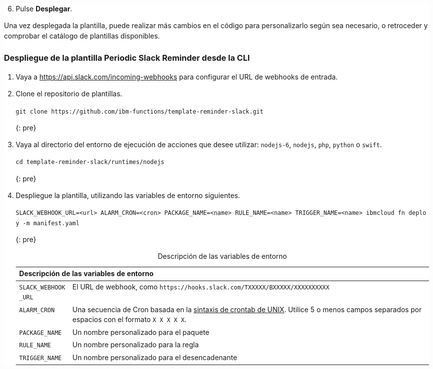 6. Pulse **Desplegar**.

Una vez desplegada la plantilla, puede realizar más cambios en el código para personalizarlo según sea necesario, o retroceder y comprobar el catálogo de plantillas disponibles.

### Despliegue de la plantilla Periodic Slack Reminder desde la CLI

1. Vaya a https://api.slack.com/incoming-webhooks para configurar el URL de webhooks de entrada.

1. Clone el repositorio de plantillas.
    ```
    git clone https://github.com/ibm-functions/template-reminder-slack.git
    ```
    {: pre}

2. Vaya al directorio del entorno de ejecución de acciones que desee utilizar: `nodejs-6`, `nodejs`, `php`, `python` o `swift`.
    ```
    cd template-reminder-slack/runtimes/nodejs
    ```
    {: pre}

3. Despliegue la plantilla, utilizando las variables de entorno siguientes.
    ```
    SLACK_WEBHOOK_URL=<url> ALARM_CRON=<cron> PACKAGE_NAME=<name> RULE_NAME=<name> TRIGGER_NAME=<name> ibmcloud fn deploy -m manifest.yaml
    ```
    {: pre}

    <table>
    <caption>Descripción de las variables de entorno</caption>
    <thead>
    <th colspan=2>Descripción de las variables de entorno</th>
    </thead>
    <tbody>
    <tr><td><code>SLACK_WEBHOOK_URL</code></td><td>El URL de webhook, como <code>https://hooks.slack.com/TXXXXX/BXXXXX/XXXXXXXXXX</code></td></tr>
    <tr><td><code>ALARM_CRON</code></td><td>Una secuencia de Cron basada en la <a href="http://crontab.org">sintaxis de crontab de UNIX</a>. Utilice 5 o menos campos separados por espacios con el formato <code>X X X X X</code>.</td></tr>
    <tr><td><code>PACKAGE_NAME</code></td><td>Un nombre personalizado para el paquete</td></tr>
    <tr><td><code>RULE_NAME</code></td><td>Un nombre personalizado para la regla</td></tr>
    <tr><td><code>TRIGGER_NAME</code></td><td>Un nombre personalizado para el desencadenante</td></tr>
    </tbody></table>
